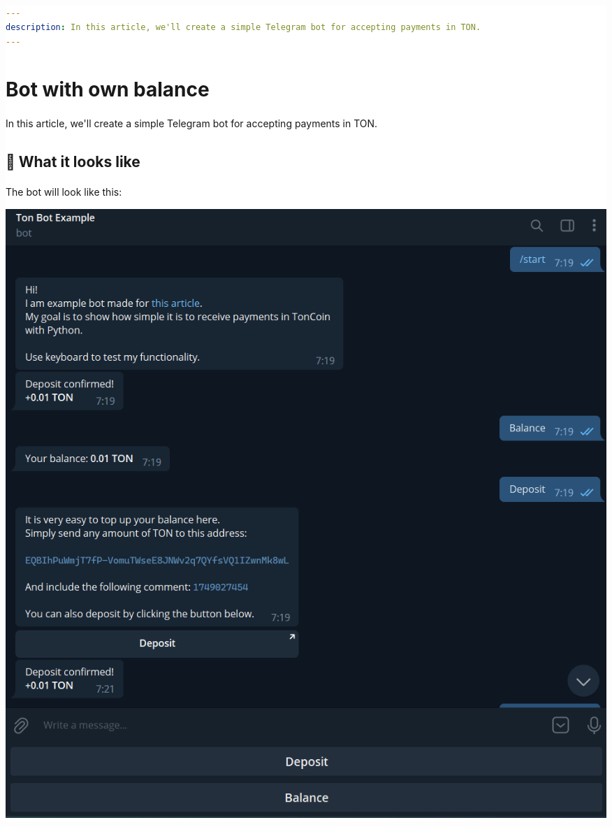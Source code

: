 ```yaml
---
description: In this article, we'll create a simple Telegram bot for accepting payments in TON.
---
```


# Bot with own balance


In this article, we'll create a simple Telegram bot for accepting payments in TON.

## 🦄 What it looks like

The bot will look like this:

<img src="/static/img/tutorials/bot1.png" alt="drawing"/>
